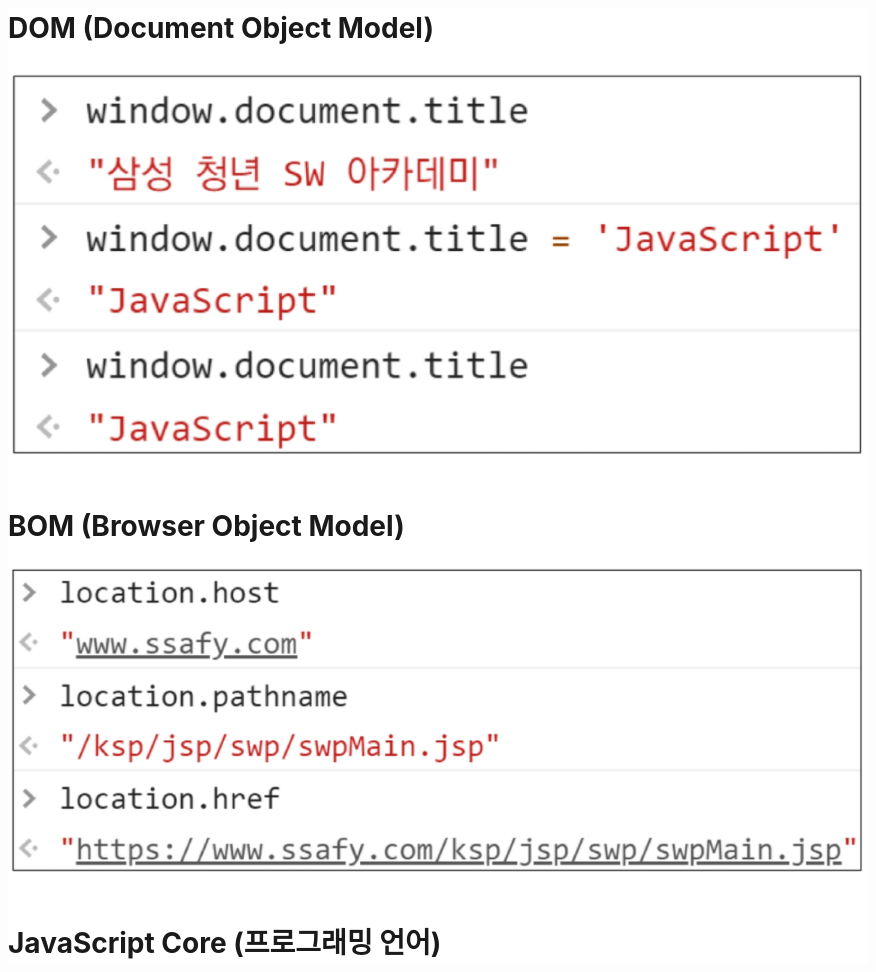 

# DOM (Document Object Model)

![image-20210502165718214](image-20210502165718214.png)



# BOM (Browser Object Model)

![image-20210502165807151](image-20210502165807151.png)



# JavaScript Core (프로그래밍 언어)
